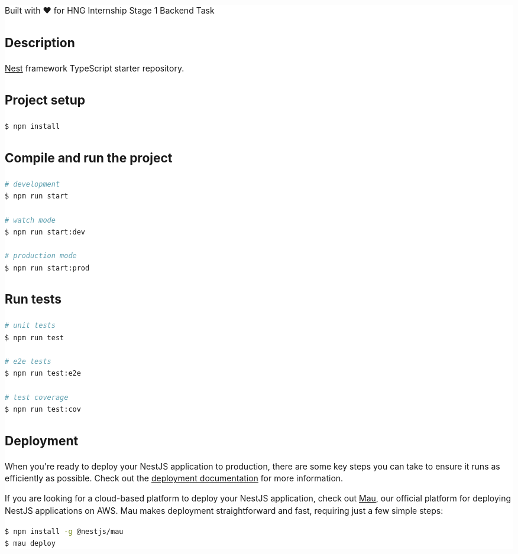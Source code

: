 
Built with ❤️ for HNG Internship Stage 1 Backend Task

  

## Description

[Nest](https://github.com/nestjs/nest) framework TypeScript starter repository.

## Project setup

```bash
$ npm install
```

## Compile and run the project

```bash
# development
$ npm run start

# watch mode
$ npm run start:dev

# production mode
$ npm run start:prod
```

## Run tests

```bash
# unit tests
$ npm run test

# e2e tests
$ npm run test:e2e

# test coverage
$ npm run test:cov
```

## Deployment

When you're ready to deploy your NestJS application to production, there are some key steps you can take to ensure it runs as efficiently as possible. Check out the [deployment documentation](https://docs.nestjs.com/deployment) for more information.

If you are looking for a cloud-based platform to deploy your NestJS application, check out [Mau](https://mau.nestjs.com), our official platform for deploying NestJS applications on AWS. Mau makes deployment straightforward and fast, requiring just a few simple steps:

```bash
$ npm install -g @nestjs/mau
$ mau deploy
```
